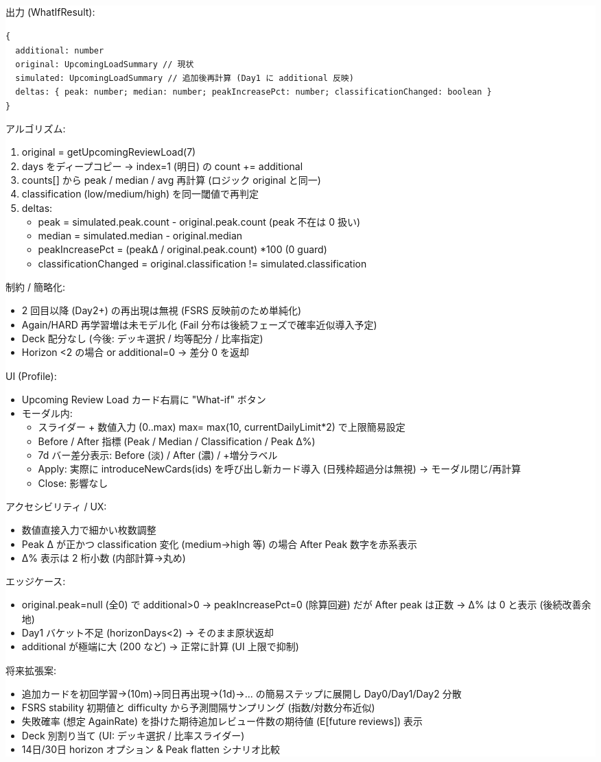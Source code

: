 出力 (WhatIfResult):

```
{
  additional: number
  original: UpcomingLoadSummary // 現状
  simulated: UpcomingLoadSummary // 追加後再計算 (Day1 に additional 反映)
  deltas: { peak: number; median: number; peakIncreasePct: number; classificationChanged: boolean }
}
```

アルゴリズム:

1. original = getUpcomingReviewLoad(7)
2. days をディープコピー → index=1 (明日) の count += additional
3. counts[] から peak / median / avg 再計算 (ロジック original と同一)
4. classification (low/medium/high) を同一閾値で再判定
5. deltas:
   - peak = simulated.peak.count - original.peak.count (peak 不在は 0 扱い)
   - median = simulated.median - original.median
   - peakIncreasePct = (peakΔ / original.peak.count) \*100 (0 guard)
   - classificationChanged = original.classification != simulated.classification

制約 / 簡略化:

- 2 回目以降 (Day2+) の再出現は無視 (FSRS 反映前のため単純化)
- Again/HARD 再学習増は未モデル化 (Fail 分布は後続フェーズで確率近似導入予定)
- Deck 配分なし (今後: デッキ選択 / 均等配分 / 比率指定)
- Horizon <2 の場合 or additional=0 → 差分 0 を返却

UI (Profile):

- Upcoming Review Load カード右肩に "What-if" ボタン
- モーダル内:
  - スライダー + 数値入力 (0..max) max= max(10, currentDailyLimit\*2) で上限簡易設定
  - Before / After 指標 (Peak / Median / Classification / Peak Δ%)
  - 7d バー差分表示: Before (淡) / After (濃) / +増分ラベル
  - Apply: 実際に introduceNewCards(ids) を呼び出し新カード導入 (日残枠超過分は無視) → モーダル閉じ/再計算
  - Close: 影響なし

アクセシビリティ / UX:

- 数値直接入力で細かい枚数調整
- Peak Δ が正かつ classification 変化 (medium→high 等) の場合 After Peak 数字を赤系表示
- Δ% 表示は 2 桁小数 (内部計算→丸め)

エッジケース:

- original.peak=null (全0) で additional>0 → peakIncreasePct=0 (除算回避) だが After peak は正数 → Δ% は 0 と表示 (後続改善余地)
- Day1 バケット不足 (horizonDays<2) → そのまま原状返却
- additional が極端に大 (200 など) → 正常に計算 (UI 上限で抑制)

将来拡張案:

- 追加カードを初回学習→(10m)→同日再出現→(1d)→... の簡易ステップに展開し Day0/Day1/Day2 分散
- FSRS stability 初期値と difficulty から予測間隔サンプリング (指数/対数分布近似)
- 失敗確率 (想定 AgainRate) を掛けた期待追加レビュー件数の期待値 (E[future reviews]) 表示
- Deck 別割り当て (UI: デッキ選択 / 比率スライダー)
- 14日/30日 horizon オプション & Peak flatten シナリオ比較
